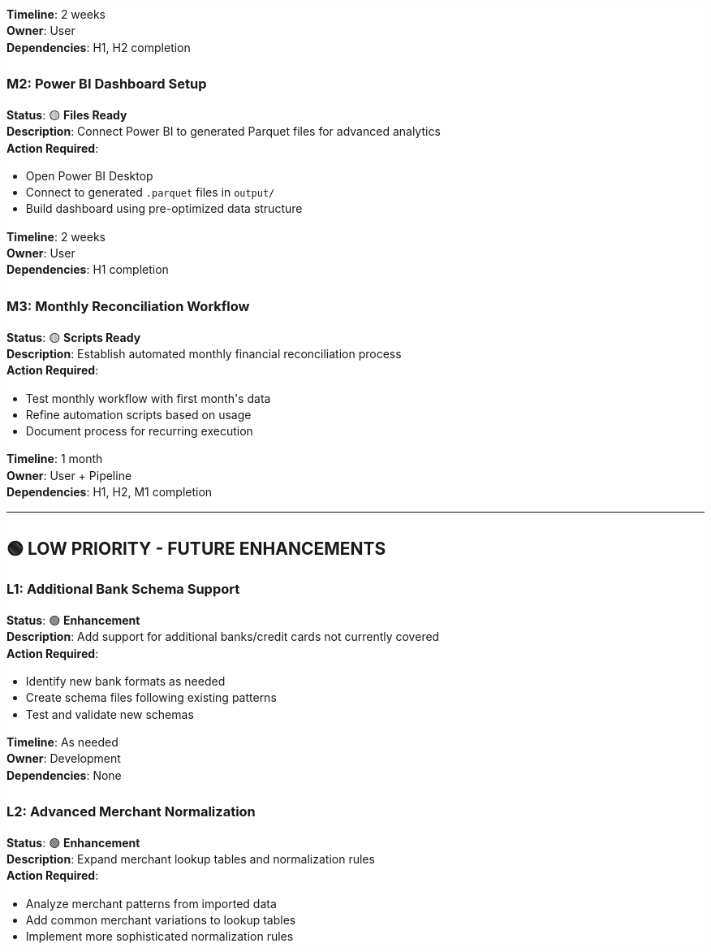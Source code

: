 **Timeline**: 2 weeks  
**Owner**: User  
**Dependencies**: H1, H2 completion  

### **M2: Power BI Dashboard Setup**
**Status**: 🟡 **Files Ready**  
**Description**: Connect Power BI to generated Parquet files for advanced analytics  
**Action Required**:
- Open Power BI Desktop
- Connect to generated `.parquet` files in `output/`
- Build dashboard using pre-optimized data structure

**Timeline**: 2 weeks  
**Owner**: User  
**Dependencies**: H1 completion  

### **M3: Monthly Reconciliation Workflow**
**Status**: 🟡 **Scripts Ready**  
**Description**: Establish automated monthly financial reconciliation process  
**Action Required**:
- Test monthly workflow with first month's data
- Refine automation scripts based on usage
- Document process for recurring execution

**Timeline**: 1 month  
**Owner**: User + Pipeline  
**Dependencies**: H1, H2, M1 completion  

---

## 🟢 **LOW PRIORITY - FUTURE ENHANCEMENTS**

### **L1: Additional Bank Schema Support**
**Status**: 🟢 **Enhancement**  
**Description**: Add support for additional banks/credit cards not currently covered  
**Action Required**:
- Identify new bank formats as needed
- Create schema files following existing patterns
- Test and validate new schemas

**Timeline**: As needed  
**Owner**: Development  
**Dependencies**: None  

### **L2: Advanced Merchant Normalization**
**Status**: 🟢 **Enhancement**  
**Description**: Expand merchant lookup tables and normalization rules  
**Action Required**:
- Analyze merchant patterns from imported data
- Add common merchant variations to lookup tables
- Implement more sophisticated normalization rules

